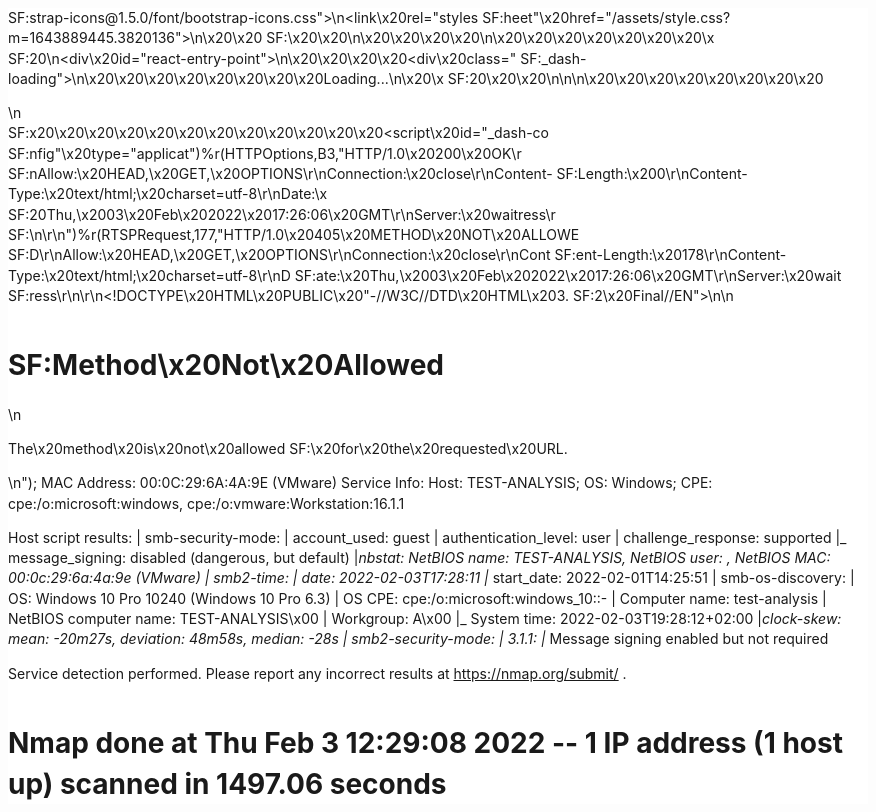 SF:strap-icons@1\.5\.0/font/bootstrap-icons\.css\">\n<link\x20rel=\"styles
SF:heet\"\x20href=\"/assets/style\.css\?m=1643889445\.3820136\">\n\x20\x20
SF:\x20\x20</head>\n\x20\x20\x20\x20<body>\n\x20\x20\x20\x20\x20\x20\x20\x
SF:20\n<div\x20id=\"react-entry-point\">\n\x20\x20\x20\x20<div\x20class=\"
SF:_dash-loading\">\n\x20\x20\x20\x20\x20\x20\x20\x20Loading\.\.\.\n\x20\x
SF:20\x20\x20</div>\n</div>\n\n\x20\x20\x20\x20\x20\x20\x20\x20<footer>\n\
SF:x20\x20\x20\x20\x20\x20\x20\x20\x20\x20\x20\x20<script\x20id=\"_dash-co
SF:nfig\"\x20type=\"applicat")%r(HTTPOptions,B3,"HTTP/1\.0\x20200\x20OK\r\
SF:nAllow:\x20HEAD,\x20GET,\x20OPTIONS\r\nConnection:\x20close\r\nContent-
SF:Length:\x200\r\nContent-Type:\x20text/html;\x20charset=utf-8\r\nDate:\x
SF:20Thu,\x2003\x20Feb\x202022\x2017:26:06\x20GMT\r\nServer:\x20waitress\r
SF:\n\r\n")%r(RTSPRequest,177,"HTTP/1\.0\x20405\x20METHOD\x20NOT\x20ALLOWE
SF:D\r\nAllow:\x20HEAD,\x20GET,\x20OPTIONS\r\nConnection:\x20close\r\nCont
SF:ent-Length:\x20178\r\nContent-Type:\x20text/html;\x20charset=utf-8\r\nD
SF:ate:\x20Thu,\x2003\x20Feb\x202022\x2017:26:06\x20GMT\r\nServer:\x20wait
SF:ress\r\n\r\n<!DOCTYPE\x20HTML\x20PUBLIC\x20\"-//W3C//DTD\x20HTML\x203\.
SF:2\x20Final//EN\">\n<title>405\x20Method\x20Not\x20Allowed</title>\n<h1>
SF:Method\x20Not\x20Allowed</h1>\n<p>The\x20method\x20is\x20not\x20allowed
SF:\x20for\x20the\x20requested\x20URL\.</p>\n");
MAC Address: 00:0C:29:6A:4A:9E (VMware)
Service Info: Host: TEST-ANALYSIS; OS: Windows; CPE: cpe:/o:microsoft:windows, cpe:/o:vmware:Workstation:16.1.1

Host script results:
| smb-security-mode: 
|   account_used: guest
|   authentication_level: user
|   challenge_response: supported
|_  message_signing: disabled (dangerous, but default)
|_nbstat: NetBIOS name: TEST-ANALYSIS, NetBIOS user: <unknown>, NetBIOS MAC: 00:0c:29:6a:4a:9e (VMware)
| smb2-time: 
|   date: 2022-02-03T17:28:11
|_  start_date: 2022-02-01T14:25:51
| smb-os-discovery: 
|   OS: Windows 10 Pro 10240 (Windows 10 Pro 6.3)
|   OS CPE: cpe:/o:microsoft:windows_10::-
|   Computer name: test-analysis
|   NetBIOS computer name: TEST-ANALYSIS\x00
|   Workgroup: A\x00
|_  System time: 2022-02-03T19:28:12+02:00
|_clock-skew: mean: -20m27s, deviation: 48m58s, median: -28s
| smb2-security-mode: 
|   3.1.1: 
|_    Message signing enabled but not required

Service detection performed. Please report any incorrect results at https://nmap.org/submit/ .
# Nmap done at Thu Feb  3 12:29:08 2022 -- 1 IP address (1 host up) scanned in 1497.06 seconds
